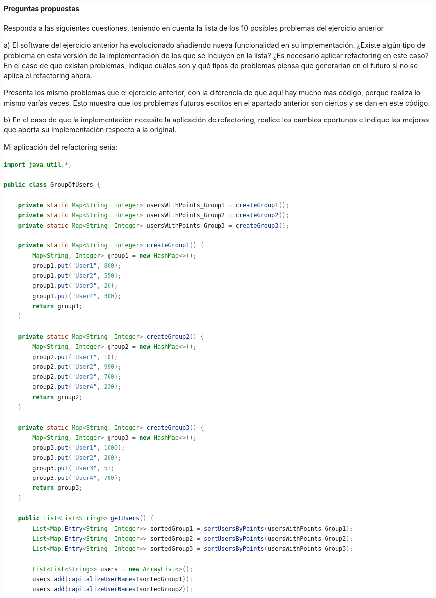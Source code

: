#### Preguntas propuestas

Responda a las siguientes cuestiones, teniendo en cuenta la lista de los 10 posibles problemas del ejercicio anterior

a) El software del ejercicio anterior ha evolucionado añadiendo nueva funcionalidad en su implementación. ¿Existe algún tipo de problema en esta versión de la implementación de los que se incluyen en la lista? ¿Es necesario aplicar refactoring en este caso? En el caso de que existan problemas, indique cuáles son y qué tipos de problemas piensa que generarían en el futuro si no se aplica el refactoring ahora.


Presenta los mismo problemas que el ejercicio anterior, con la diferencia de que aquí hay mucho más código, porque realiza lo mismo varías veces. Esto muestra que los problemas futuros escritos en el apartado anterior son ciertos y se dan en este código.


b) En el caso de que la implementación necesite la aplicación de refactoring, realice los cambios oportunos e indique las mejoras que aporta su implementación respecto a la original.


Mi aplicación del refactoring sería:

```java
import java.util.*;

public class GroupOfUsers {
    
    private static Map<String, Integer> usersWithPoints_Group1 = createGroup1();
    private static Map<String, Integer> usersWithPoints_Group2 = createGroup2();
    private static Map<String, Integer> usersWithPoints_Group3 = createGroup3();
    
    private static Map<String, Integer> createGroup1() {
        Map<String, Integer> group1 = new HashMap<>();
        group1.put("User1", 800);
        group1.put("User2", 550);
        group1.put("User3", 20);
        group1.put("User4", 300);
        return group1;
    }
    
    private static Map<String, Integer> createGroup2() {
        Map<String, Integer> group2 = new HashMap<>();
        group2.put("User1", 10);
        group2.put("User2", 990);
        group2.put("User3", 760);
        group2.put("User4", 230);
        return group2;
    }
    
    private static Map<String, Integer> createGroup3() {
        Map<String, Integer> group3 = new HashMap<>();
        group3.put("User1", 1000);
        group3.put("User2", 200);
        group3.put("User3", 5);
        group3.put("User4", 780);
        return group3;
    }
    
    public List<List<String>> getUsers() {
        List<Map.Entry<String, Integer>> sortedGroup1 = sortUsersByPoints(usersWithPoints_Group1);
        List<Map.Entry<String, Integer>> sortedGroup2 = sortUsersByPoints(usersWithPoints_Group2);
        List<Map.Entry<String, Integer>> sortedGroup3 = sortUsersByPoints(usersWithPoints_Group3);
        
        List<List<String>> users = new ArrayList<>();
        users.add(capitalizeUserNames(sortedGroup1));
        users.add(capitalizeUserNames(sortedGroup2));
```
